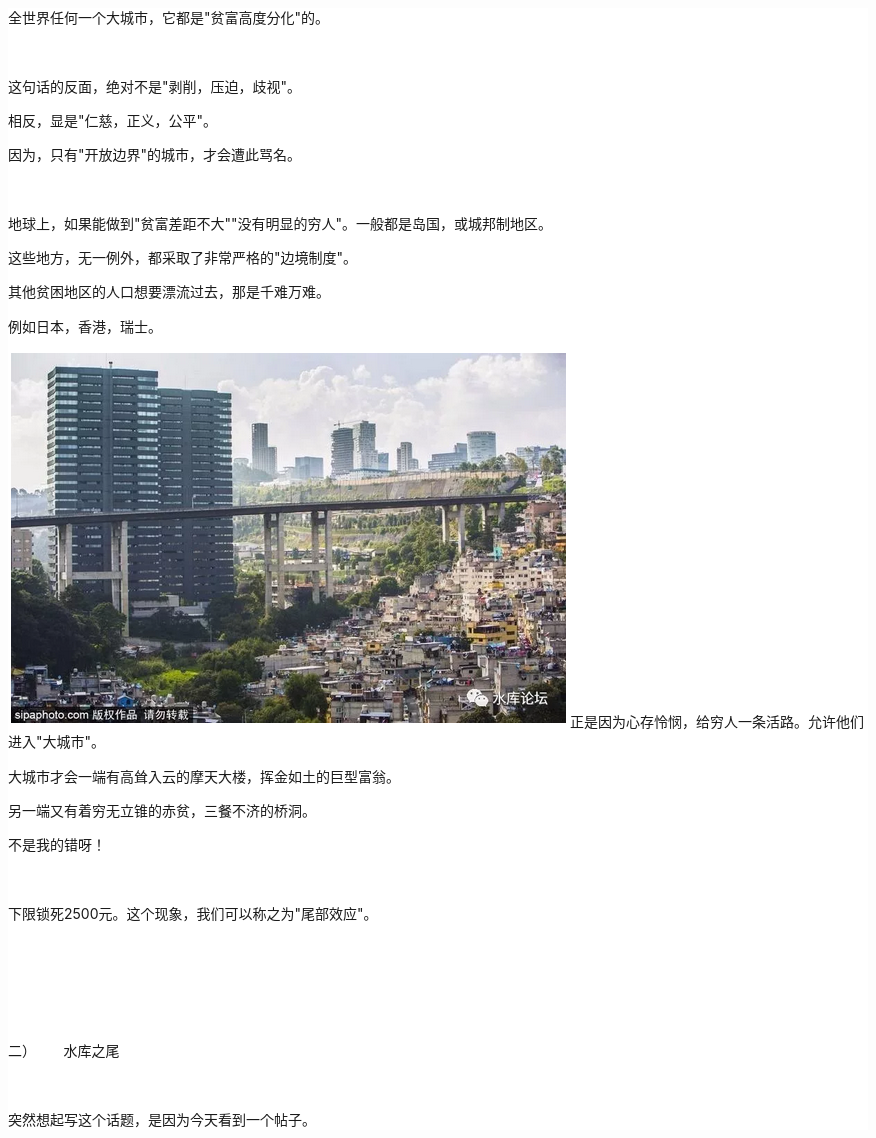 全世界任何一个大城市，它都是"贫富高度分化"的。

 

这句话的反面，绝对不是"剥削，压迫，歧视"。

相反，显是"仁慈，正义，公平"。

因为，只有"开放边界"的城市，才会遭此骂名。

 

地球上，如果能做到"贫富差距不大""没有明显的穷人"。一般都是岛国，或城邦制地区。

这些地方，无一例外，都采取了非常严格的"边境制度"。

其他贫困地区的人口想要漂流过去，那是千难万难。

例如日本，香港，瑞士。 

![](../img/1690/media/image3.png)
正是因为心存怜悯，给穷人一条活路。允许他们进入"大城市"。

大城市才会一端有高耸入云的摩天大楼，挥金如土的巨型富翁。

另一端又有着穷无立锥的赤贫，三餐不济的桥洞。

不是我的错呀！

 

下限锁死2500元。这个现象，我们可以称之为"尾部效应"。

 

 

 

二）       水库之尾

 

突然想起写这个话题，是因为今天看到一个帖子。
